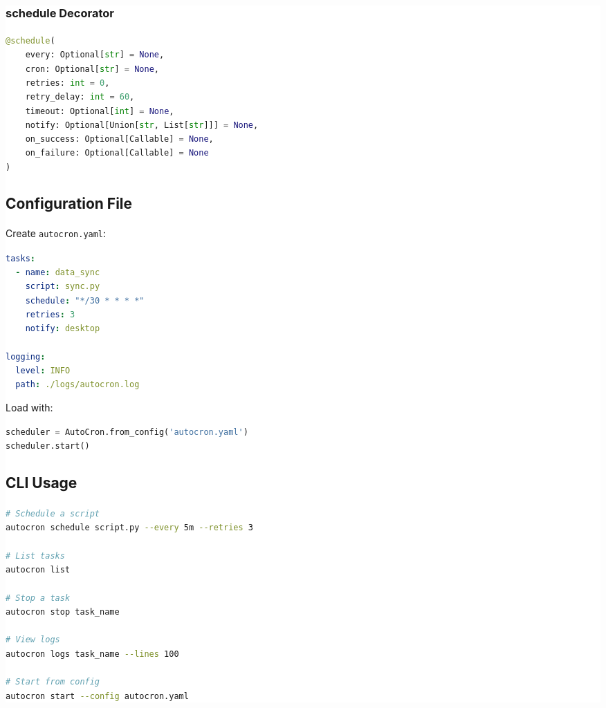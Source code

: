 ### schedule Decorator

```python
@schedule(
    every: Optional[str] = None,
    cron: Optional[str] = None,
    retries: int = 0,
    retry_delay: int = 60,
    timeout: Optional[int] = None,
    notify: Optional[Union[str, List[str]]] = None,
    on_success: Optional[Callable] = None,
    on_failure: Optional[Callable] = None
)
```

## Configuration File

Create `autocron.yaml`:

```yaml
tasks:
  - name: data_sync
    script: sync.py
    schedule: "*/30 * * * *"
    retries: 3
    notify: desktop

logging:
  level: INFO
  path: ./logs/autocron.log
```

Load with:

```python
scheduler = AutoCron.from_config('autocron.yaml')
scheduler.start()
```

## CLI Usage

```bash
# Schedule a script
autocron schedule script.py --every 5m --retries 3

# List tasks
autocron list

# Stop a task
autocron stop task_name

# View logs
autocron logs task_name --lines 100

# Start from config
autocron start --config autocron.yaml
```
